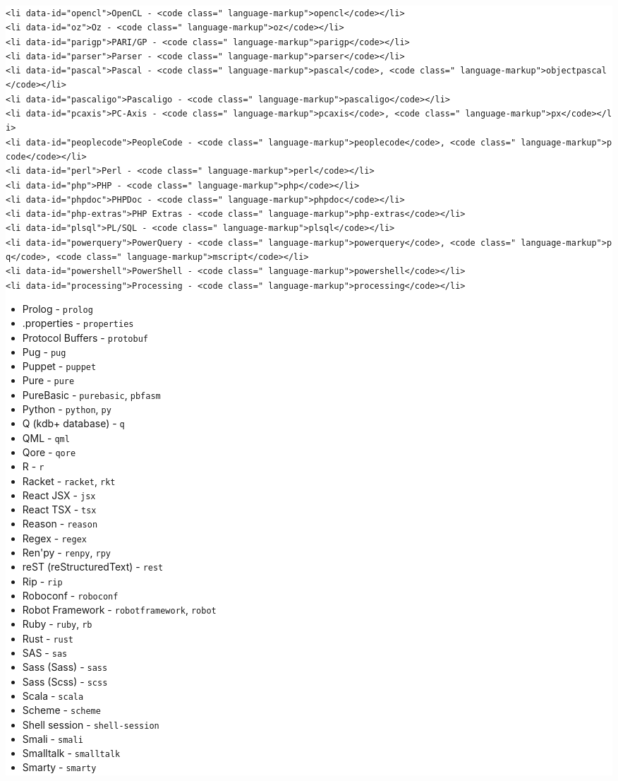     <li data-id="opencl">OpenCL - <code class=" language-markup">opencl</code></li>
    <li data-id="oz">Oz - <code class=" language-markup">oz</code></li>
    <li data-id="parigp">PARI/GP - <code class=" language-markup">parigp</code></li>
    <li data-id="parser">Parser - <code class=" language-markup">parser</code></li>
    <li data-id="pascal">Pascal - <code class=" language-markup">pascal</code>, <code class=" language-markup">objectpascal</code></li>
    <li data-id="pascaligo">Pascaligo - <code class=" language-markup">pascaligo</code></li>
    <li data-id="pcaxis">PC-Axis - <code class=" language-markup">pcaxis</code>, <code class=" language-markup">px</code></li>
    <li data-id="peoplecode">PeopleCode - <code class=" language-markup">peoplecode</code>, <code class=" language-markup">pcode</code></li>
    <li data-id="perl">Perl - <code class=" language-markup">perl</code></li>
    <li data-id="php">PHP - <code class=" language-markup">php</code></li>
    <li data-id="phpdoc">PHPDoc - <code class=" language-markup">phpdoc</code></li>
    <li data-id="php-extras">PHP Extras - <code class=" language-markup">php-extras</code></li>
    <li data-id="plsql">PL/SQL - <code class=" language-markup">plsql</code></li>
    <li data-id="powerquery">PowerQuery - <code class=" language-markup">powerquery</code>, <code class=" language-markup">pq</code>, <code class=" language-markup">mscript</code></li>
    <li data-id="powershell">PowerShell - <code class=" language-markup">powershell</code></li>
    <li data-id="processing">Processing - <code class=" language-markup">processing</code></li>
</ul>

<ul>
    <li data-id="prolog">Prolog - <code class=" language-markup">prolog</code></li>
    <li data-id="properties">.properties - <code class=" language-markup">properties</code></li>
    <li data-id="protobuf">Protocol Buffers - <code class=" language-markup">protobuf</code></li>
    <li data-id="pug">Pug - <code class=" language-markup">pug</code></li>
    <li data-id="puppet">Puppet - <code class=" language-markup">puppet</code></li>
    <li data-id="pure">Pure - <code class=" language-markup">pure</code></li>
    <li data-id="purebasic">PureBasic - <code class=" language-markup">purebasic</code>, <code class=" language-markup">pbfasm</code></li>
    <li data-id="python">Python - <code class=" language-markup">python</code>, <code class=" language-markup">py</code></li>
    <li data-id="q">Q (kdb+ database) - <code class=" language-markup">q</code></li>
    <li data-id="qml">QML - <code class=" language-markup">qml</code></li>
    <li data-id="qore">Qore - <code class=" language-markup">qore</code></li>
    <li data-id="r">R - <code class=" language-markup">r</code></li>
    <li data-id="racket">Racket - <code class=" language-markup">racket</code>, <code class=" language-markup">rkt</code></li>
    <li data-id="jsx">React JSX - <code class=" language-markup">jsx</code></li>
    <li data-id="tsx">React TSX - <code class=" language-markup">tsx</code></li>
    <li data-id="reason">Reason - <code class=" language-markup">reason</code></li>
    <li data-id="regex">Regex - <code class=" language-markup">regex</code></li>
    <li data-id="renpy">Ren'py - <code class=" language-markup">renpy</code>, <code class=" language-markup">rpy</code></li>
    <li data-id="rest">reST (reStructuredText) - <code class=" language-markup">rest</code></li>
    <li data-id="rip">Rip - <code class=" language-markup">rip</code></li>
    <li data-id="roboconf">Roboconf - <code class=" language-markup">roboconf</code></li>
    <li data-id="robotframework">Robot Framework - <code class=" language-markup">robotframework</code>, <code class=" language-markup">robot</code></li>
    <li data-id="ruby">Ruby - <code class=" language-markup">ruby</code>, <code class=" language-markup">rb</code></li>
    <li data-id="rust">Rust - <code class=" language-markup">rust</code></li>
    <li data-id="sas">SAS - <code class=" language-markup">sas</code></li>
    <li data-id="sass">Sass (Sass) - <code class=" language-markup">sass</code></li>
    <li data-id="scss">Sass (Scss) - <code class=" language-markup">scss</code></li>
    <li data-id="scala">Scala - <code class=" language-markup">scala</code></li>
    <li data-id="scheme">Scheme - <code class=" language-markup">scheme</code></li>
    <li data-id="shell-session">Shell session - <code class=" language-markup">shell-session</code></li>
    <li data-id="smali">Smali - <code class=" language-markup">smali</code></li>
    <li data-id="smalltalk">Smalltalk - <code class=" language-markup">smalltalk</code></li>
    <li data-id="smarty">Smarty - <code class=" language-markup">smarty</code></li>